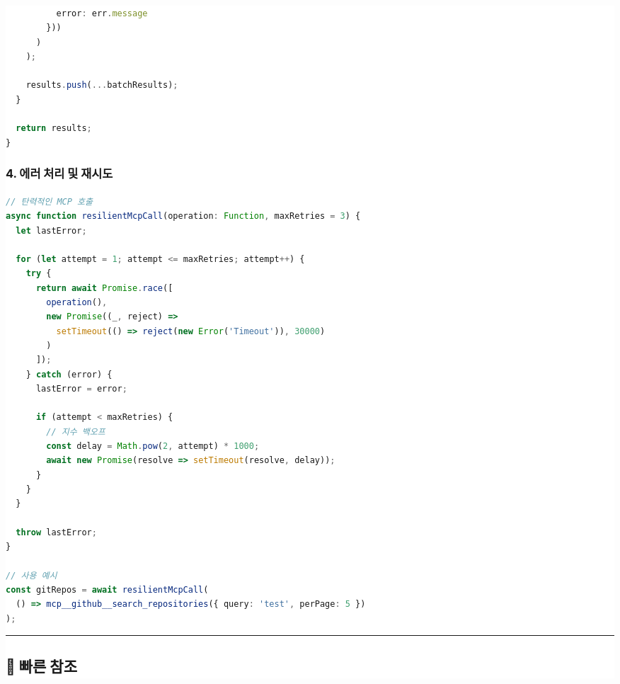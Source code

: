 ```typescript
          error: err.message
        }))
      )
    );
    
    results.push(...batchResults);
  }
  
  return results;
}
```

### 4. 에러 처리 및 재시도

```typescript
// 탄력적인 MCP 호출
async function resilientMcpCall(operation: Function, maxRetries = 3) {
  let lastError;
  
  for (let attempt = 1; attempt <= maxRetries; attempt++) {
    try {
      return await Promise.race([
        operation(),
        new Promise((_, reject) => 
          setTimeout(() => reject(new Error('Timeout')), 30000)
        )
      ]);
    } catch (error) {
      lastError = error;
      
      if (attempt < maxRetries) {
        // 지수 백오프
        const delay = Math.pow(2, attempt) * 1000;
        await new Promise(resolve => setTimeout(resolve, delay));
      }
    }
  }
  
  throw lastError;
}

// 사용 예시
const gitRepos = await resilientMcpCall(
  () => mcp__github__search_repositories({ query: 'test', perPage: 5 })
);
```

---

## 🚀 빠른 참조
